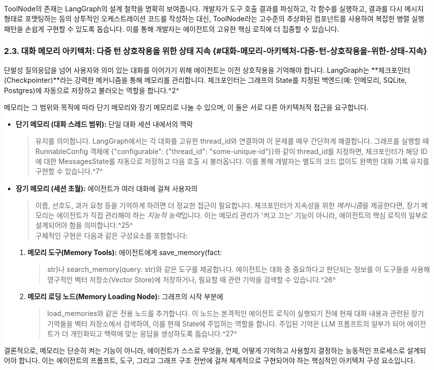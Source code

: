 ToolNode의 존재는 LangGraph의 설계 철학을 명확히 보여줍니다. 개발자가
도구 호출 결과를 파싱하고, 각 함수를 실행하고, 결과를 다시 메시지 형태로
포맷팅하는 등의 상투적인 오케스트레이션 코드를 작성하는 대신,
ToolNode라는 고수준의 추상화된 컴포넌트를 사용하여 복잡한 병렬 실행
패턴을 손쉽게 구현할 수 있도록 돕습니다. 이를 통해 개발자는 에이전트의
고유한 핵심 로직에 더 집중할 수 있습니다.

### **2.3. 대화 메모리 아키텍처: 다중 턴 상호작용을 위한 상태 지속** {#대화-메모리-아키텍처-다중-턴-상호작용을-위한-상태-지속}

단발성 질의응답을 넘어 사용자와 의미 있는 대화를 이어가기 위해
에이전트는 이전 상호작용을 기억해야 합니다. LangGraph는
\*\*체크포인터(Checkpointer)\*\*라는 강력한 메커니즘을 통해 메모리를
관리합니다. 체크포인터는 그래프의 State를 지정된 백엔드(예: 인메모리,
SQLite, Postgres)에 자동으로 저장하고 불러오는 역할을 합니다.^2^

메모리는 그 범위와 목적에 따라 단기 메모리와 장기 메모리로 나눌 수
있으며, 이 둘은 서로 다른 아키텍처적 접근을 요구합니다.

- **단기 메모리 (대화 스레드 범위):** 단일 대화 세션 내에서의 맥락
  > 유지를 의미합니다. LangGraph에서는 각 대화를 고유한 thread_id와
  > 연결하여 이 문제를 매우 간단하게 해결합니다. 그래프를 실행할 때
  > RunnableConfig 객체에 {\"configurable\": {\"thread_id\":
  > \"some-unique-id\"}}와 같이 thread_id를 지정하면, 체크포인터가 해당
  > ID에 대한 MessagesState를 자동으로 저장하고 다음 호출 시 불러옵니다.
  > 이를 통해 개발자는 별도의 코드 없이도 완벽한 대화 기록 유지를 구현할
  > 수 있습니다.^7^

- **장기 메모리 (세션 초월):** 에이전트가 여러 대화에 걸쳐 사용자의
  > 이름, 선호도, 과거 요청 등을 기억하게 하려면 더 정교한 접근이
  > 필요합니다. 체크포인터가 지속성을 위한 *메커니즘*을 제공한다면, 장기
  > 메모리는 에이전트가 직접 관리해야 하는 *지능적 능력*입니다. 이는
  > 메모리 관리가 \'켜고 끄는\' 기능이 아니라, 에이전트의 핵심 로직의
  > 일부로 설계되어야 함을 의미합니다.^25^  
  > 구체적인 구현은 다음과 같은 구성요소를 포함합니다:

  1.  **메모리 도구(Memory Tools):** 에이전트에게 save_memory(fact:
      > str)나 search_memory(query: str)와 같은 도구를 제공합니다.
      > 에이전트는 대화 중 중요하다고 판단되는 정보를 이 도구들을 사용해
      > 영구적인 벡터 저장소(Vector Store)에 저장하거나, 필요할 때 관련
      > 기억을 검색할 수 있습니다.^26^

  2.  **메모리 로딩 노드(Memory Loading Node):** 그래프의 시작 부분에
      > load_memories와 같은 전용 노드를 추가합니다. 이 노드는 본격적인
      > 에이전트 로직이 실행되기 전에 현재 대화 내용과 관련된 장기
      > 기억들을 벡터 저장소에서 검색하여, 이를 현재 State에 주입하는
      > 역할을 합니다. 주입된 기억은 LLM 프롬프트의 일부가 되어
      > 에이전트가 더 개인화되고 맥락에 맞는 응답을 생성하도록
      > 돕습니다.^27^

결론적으로, 메모리는 단순히 켜는 기능이 아니라, 에이전트가 스스로
무엇을, 언제, 어떻게 기억하고 사용할지 결정하는 능동적인 프로세스로
설계되어야 합니다. 이는 에이전트의 프롬프트, 도구, 그리고 그래프 구조
전반에 걸쳐 체계적으로 구현되어야 하는 핵심적인 아키텍처 구성
요소입니다.
